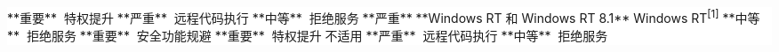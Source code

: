 </td>
<td style="border:1px solid black;">
**重要**   
特权提升

</td>
<td style="border:1px solid black;">
**严重**   
远程代码执行

</td>
<td style="border:1px solid black;">
**中等**   
拒绝服务

</td>
<td style="border:1px solid black;">
**严重**

</td>
</tr>
<tr>
<td style="border:1px solid black;" colspan="8">
**Windows RT 和 Windows RT 8.1**

</td>
</tr>
<tr>
<td style="border:1px solid black;">
Windows RT<sup>[1]</sup>

</td>
<td style="border:1px solid black;">
**中等**   
拒绝服务

</td>
<td style="border:1px solid black;">
**重要**   
安全功能规避

</td>
<td style="border:1px solid black;">
**重要**   
特权提升

</td>
<td style="border:1px solid black;">
不适用

</td>
<td style="border:1px solid black;">
**严重**   
远程代码执行

</td>
<td style="border:1px solid black;">
**中等**   
拒绝服务
